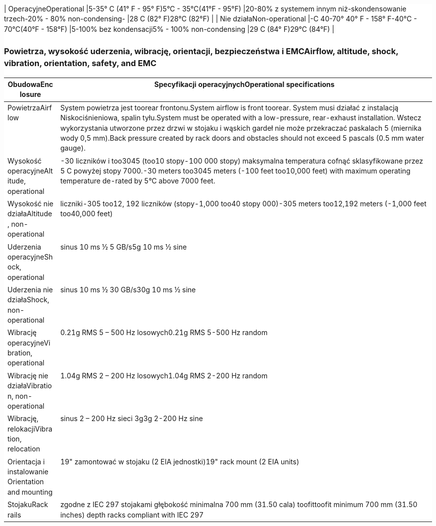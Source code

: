 | <span data-ttu-id="af4cf-284">Operacyjne</span><span class="sxs-lookup"><span data-stu-id="af4cf-284">Operational</span></span> |<span data-ttu-id="af4cf-285">5-35° C (41° F - 95° F)</span><span class="sxs-lookup"><span data-stu-id="af4cf-285">5°C - 35°C(41°F - 95°F)</span></span> |<span data-ttu-id="af4cf-286">20-80% z systemem innym niż-skondensowanie trzech-</span><span class="sxs-lookup"><span data-stu-id="af4cf-286">20% - 80% non-condensing-</span></span> |<span data-ttu-id="af4cf-287">28 C (82° F)</span><span class="sxs-lookup"><span data-stu-id="af4cf-287">28°C (82°F)</span></span> |
| <span data-ttu-id="af4cf-288">Nie działa</span><span class="sxs-lookup"><span data-stu-id="af4cf-288">Non-operational</span></span> |<span data-ttu-id="af4cf-289">-C 40-70° 40° F - 158° F</span><span class="sxs-lookup"><span data-stu-id="af4cf-289">-40°C - 70°C(40°F - 158°F)</span></span> |<span data-ttu-id="af4cf-290">5-100% bez kondensacji</span><span class="sxs-lookup"><span data-stu-id="af4cf-290">5% - 100% non-condensing</span></span> |<span data-ttu-id="af4cf-291">29 C (84° F)</span><span class="sxs-lookup"><span data-stu-id="af4cf-291">29°C (84°F)</span></span> |

### <a name="airflow-altitude-shock-vibration-orientation-safety-and-emc"></a><span data-ttu-id="af4cf-292">Powietrza, wysokość uderzenia, wibrację, orientacji, bezpieczeństwa i EMC</span><span class="sxs-lookup"><span data-stu-id="af4cf-292">Airflow, altitude, shock, vibration, orientation, safety, and EMC</span></span>
| <span data-ttu-id="af4cf-293">Obudowa</span><span class="sxs-lookup"><span data-stu-id="af4cf-293">Enclosure</span></span> | <span data-ttu-id="af4cf-294">Specyfikacji operacyjnych</span><span class="sxs-lookup"><span data-stu-id="af4cf-294">Operational specifications</span></span> |
| --- | --- |
| <span data-ttu-id="af4cf-295">Powietrza</span><span class="sxs-lookup"><span data-stu-id="af4cf-295">Airflow</span></span> |<span data-ttu-id="af4cf-296">System powietrza jest toorear frontonu.</span><span class="sxs-lookup"><span data-stu-id="af4cf-296">System airflow is front toorear.</span></span> <span data-ttu-id="af4cf-297">System musi działać z instalacją Niskociśnieniowa, spalin tyłu.</span><span class="sxs-lookup"><span data-stu-id="af4cf-297">System must be operated with a low-pressure, rear-exhaust installation.</span></span> <span data-ttu-id="af4cf-298">Wstecz wykorzystania utworzone przez drzwi w stojaku i wąskich gardeł nie może przekraczać paskalach 5 (miernika wody 0,5 mm).</span><span class="sxs-lookup"><span data-stu-id="af4cf-298">Back pressure created by rack doors and obstacles should not exceed 5 pascals (0.5 mm water gauge).</span></span> |
| <span data-ttu-id="af4cf-299">Wysokość operacyjne</span><span class="sxs-lookup"><span data-stu-id="af4cf-299">Altitude, operational</span></span> |<span data-ttu-id="af4cf-300">-30 liczników i too3045 (too10 stopy-100 000 stopy) maksymalna temperatura cofnąć sklasyfikowane przez 5 C powyżej stopy 7000.</span><span class="sxs-lookup"><span data-stu-id="af4cf-300">-30 meters too3045 meters (-100 feet too10,000 feet) with maximum operating temperature de-rated by 5°C above 7000 feet.</span></span> |
| <span data-ttu-id="af4cf-301">Wysokość nie działa</span><span class="sxs-lookup"><span data-stu-id="af4cf-301">Altitude, non-operational</span></span> |<span data-ttu-id="af4cf-302">liczniki-305 too12, 192 liczników (stopy-1,000 too40 stopy 000)</span><span class="sxs-lookup"><span data-stu-id="af4cf-302">-305 meters too12,192 meters (-1,000 feet too40,000 feet)</span></span> |
| <span data-ttu-id="af4cf-303">Uderzenia operacyjne</span><span class="sxs-lookup"><span data-stu-id="af4cf-303">Shock, operational</span></span> |<span data-ttu-id="af4cf-304">sinus 10 ms ½ 5 GB/s</span><span class="sxs-lookup"><span data-stu-id="af4cf-304">5g 10 ms ½ sine</span></span> |
| <span data-ttu-id="af4cf-305">Uderzenia nie działa</span><span class="sxs-lookup"><span data-stu-id="af4cf-305">Shock, non-operational</span></span> |<span data-ttu-id="af4cf-306">sinus 10 ms ½ 30 GB/s</span><span class="sxs-lookup"><span data-stu-id="af4cf-306">30g 10 ms ½ sine</span></span> |
| <span data-ttu-id="af4cf-307">Wibrację operacyjne</span><span class="sxs-lookup"><span data-stu-id="af4cf-307">Vibration, operational</span></span> |<span data-ttu-id="af4cf-308">0.21g RMS 5 – 500 Hz losowych</span><span class="sxs-lookup"><span data-stu-id="af4cf-308">0.21g RMS 5-500 Hz random</span></span> |
| <span data-ttu-id="af4cf-309">Wibrację nie działa</span><span class="sxs-lookup"><span data-stu-id="af4cf-309">Vibration, non-operational</span></span> |<span data-ttu-id="af4cf-310">1.04g RMS 2 – 200 Hz losowych</span><span class="sxs-lookup"><span data-stu-id="af4cf-310">1.04g RMS 2-200 Hz random</span></span> |
| <span data-ttu-id="af4cf-311">Wibrację, relokacji</span><span class="sxs-lookup"><span data-stu-id="af4cf-311">Vibration, relocation</span></span> |<span data-ttu-id="af4cf-312">sinus 2 – 200 Hz sieci 3g</span><span class="sxs-lookup"><span data-stu-id="af4cf-312">3g 2-200 Hz sine</span></span> |
| <span data-ttu-id="af4cf-313">Orientacja i instalowanie</span><span class="sxs-lookup"><span data-stu-id="af4cf-313">Orientation and mounting</span></span> |<span data-ttu-id="af4cf-314">19" zamontować w stojaku (2 EIA jednostki)</span><span class="sxs-lookup"><span data-stu-id="af4cf-314">19" rack mount (2 EIA units)</span></span> |
| <span data-ttu-id="af4cf-315">Stojaku</span><span class="sxs-lookup"><span data-stu-id="af4cf-315">Rack rails</span></span> |<span data-ttu-id="af4cf-316">zgodne z IEC 297 stojakami głębokość minimalna 700 mm (31.50 cala) toofit</span><span class="sxs-lookup"><span data-stu-id="af4cf-316">toofit minimum 700 mm (31.50 inches) depth racks compliant with IEC 297</span></span> |